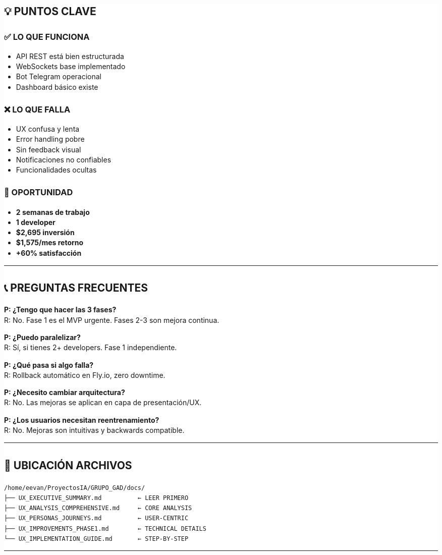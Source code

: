 
## 💡 PUNTOS CLAVE

### ✅ LO QUE FUNCIONA
- API REST está bien estructurada
- WebSockets base implementado
- Bot Telegram operacional
- Dashboard básico existe

### ❌ LO QUE FALLA
- UX confusa y lenta
- Error handling pobre
- Sin feedback visual
- Notificaciones no confiables
- Funcionalidades ocultas

### 🚀 OPORTUNIDAD
- **2 semanas de trabajo**
- **1 developer**
- **$2,695 inversión**
- **$1,575/mes retorno**
- **+60% satisfacción**

---

## 📞 PREGUNTAS FRECUENTES

**P: ¿Tengo que hacer las 3 fases?**  
R: No. Fase 1 es el MVP urgente. Fases 2-3 son mejora continua.

**P: ¿Puedo paralelizar?**  
R: Sí, si tienes 2+ developers. Fase 1 independiente.

**P: ¿Qué pasa si algo falla?**  
R: Rollback automático en Fly.io, zero downtime.

**P: ¿Necesito cambiar arquitectura?**  
R: No. Las mejoras se aplican en capa de presentación/UX.

**P: ¿Los usuarios necesitan reentrenamiento?**  
R: No. Mejoras son intuitivas y backwards compatible.

---

## 📁 UBICACIÓN ARCHIVOS

```
/home/eevan/ProyectosIA/GRUPO_GAD/docs/
├── UX_EXECUTIVE_SUMMARY.md          ← LEER PRIMERO
├── UX_ANALYSIS_COMPREHENSIVE.md     ← CORE ANALYSIS
├── UX_PERSONAS_JOURNEYS.md          ← USER-CENTRIC
├── UX_IMPROVEMENTS_PHASE1.md        ← TECHNICAL DETAILS
└── UX_IMPLEMENTATION_GUIDE.md       ← STEP-BY-STEP
```

---